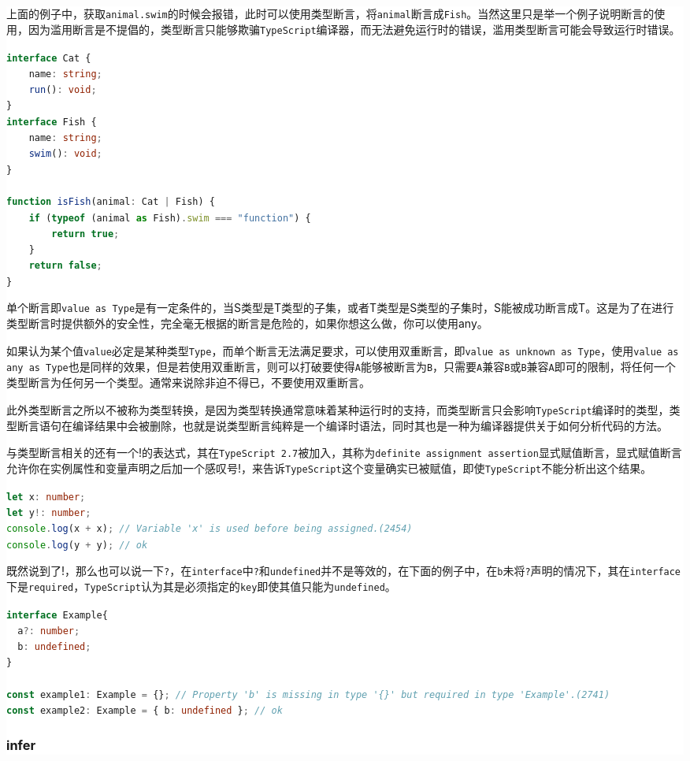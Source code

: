 上面的例子中，获取`animal.swim`的时候会报错，此时可以使用类型断言，将`animal`断言成`Fish`。当然这里只是举一个例子说明断言的使用，因为滥用断言是不提倡的，类型断言只能够欺骗`TypeScript`编译器，而无法避免运行时的错误，滥用类型断言可能会导致运行时错误。

```typescript
interface Cat {
    name: string;
    run(): void;
}
interface Fish {
    name: string;
    swim(): void;
}

function isFish(animal: Cat | Fish) {
    if (typeof (animal as Fish).swim === "function") {
        return true;
    }
    return false;
}
```

单个断言即`value as Type`是有一定条件的，当S类型是T类型的子集，或者T类型是S类型的子集时，S能被成功断言成T。这是为了在进行类型断言时提供额外的安全性，完全毫无根据的断言是危险的，如果你想这么做，你可以使用any。

如果认为某个值`value`必定是某种类型`Type`，而单个断言无法满足要求，可以使用双重断言，即`value as unknown as Type`，使用`value as any as Type`也是同样的效果，但是若使用双重断言，则可以打破要使得`A`能够被断言为`B`，只需要`A`兼容`B`或`B`兼容`A`即可的限制，将任何一个类型断言为任何另一个类型。通常来说除非迫不得已，不要使用双重断言。

此外类型断言之所以不被称为类型转换，是因为类型转换通常意味着某种运行时的支持，而类型断言只会影响`TypeScript`编译时的类型，类型断言语句在编译结果中会被删除，也就是说类型断言纯粹是一个编译时语法，同时其也是一种为编译器提供关于如何分析代码的方法。

与类型断言相关的还有一个!的表达式，其在`TypeScript 2.7`被加入，其称为`definite assignment assertion`显式赋值断言，显式赋值断言允许你在实例属性和变量声明之后加一个感叹号!，来告诉`TypeScript`这个变量确实已被赋值，即使`TypeScript`不能分析出这个结果。

```typescript
let x: number;
let y!: number;
console.log(x + x); // Variable 'x' is used before being assigned.(2454)
console.log(y + y); // ok
```

既然说到了!，那么也可以说一下`?`，在`interface`中`?`和`undefined`并不是等效的，在下面的例子中，在`b`未将`?`声明的情况下，其在`interface`下是`required`，`TypeScript`认为其是必须指定的`key`即使其值只能为`undefined`。

```typescript
interface Example{
  a?: number;
  b: undefined;
}

const example1: Example = {}; // Property 'b' is missing in type '{}' but required in type 'Example'.(2741)
const example2: Example = { b: undefined }; // ok
```

### infer ###
